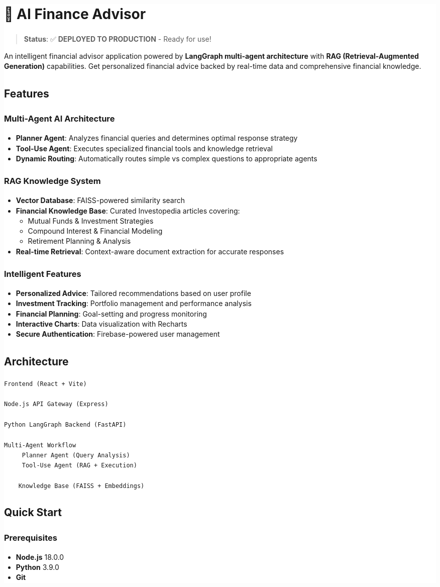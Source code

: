 ﻿# 🚀 AI Finance Advisor

> **Status**: ✅ **DEPLOYED TO PRODUCTION** - Ready for use!

An intelligent financial advisor application powered by **LangGraph multi-agent architecture** with **RAG (Retrieval-Augmented Generation)** capabilities. Get personalized financial advice backed by real-time data and comprehensive financial knowledge.

##  Features

###  **Multi-Agent AI Architecture**
- **Planner Agent**: Analyzes financial queries and determines optimal response strategy
- **Tool-Use Agent**: Executes specialized financial tools and knowledge retrieval
- **Dynamic Routing**: Automatically routes simple vs complex questions to appropriate agents

###  **RAG Knowledge System**
- **Vector Database**: FAISS-powered similarity search
- **Financial Knowledge Base**: Curated Investopedia articles covering:
  - Mutual Funds & Investment Strategies
  - Compound Interest & Financial Modeling
  - Retirement Planning & Analysis
- **Real-time Retrieval**: Context-aware document extraction for accurate responses

###  **Intelligent Features**
- **Personalized Advice**: Tailored recommendations based on user profile
- **Investment Tracking**: Portfolio management and performance analysis
- **Financial Planning**: Goal-setting and progress monitoring
- **Interactive Charts**: Data visualization with Recharts
- **Secure Authentication**: Firebase-powered user management

##  **Architecture**

```
Frontend (React + Vite)
    
Node.js API Gateway (Express)
    
Python LangGraph Backend (FastAPI)
    
Multi-Agent Workflow
     Planner Agent (Query Analysis)
     Tool-Use Agent (RAG + Execution)
         
    Knowledge Base (FAISS + Embeddings)
```

##  **Quick Start**

### Prerequisites
- **Node.js**  18.0.0
- **Python**  3.9.0
- **Git**
